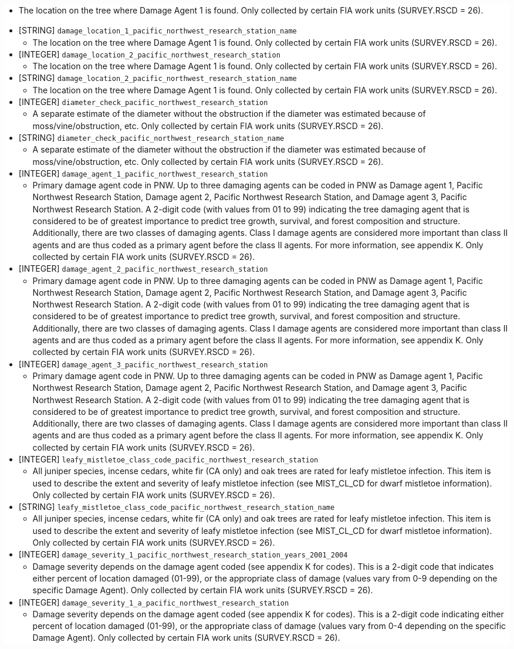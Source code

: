   - The location on the tree where Damage Agent 1 is found. Only collected by certain FIA work units (SURVEY.RSCD = 26).
* [STRING]    `damage_location_1_pacific_northwest_research_station_name`
  - The location on the tree where Damage Agent 1 is found. Only collected by certain FIA work units (SURVEY.RSCD = 26).
* [INTEGER]   `damage_location_2_pacific_northwest_research_station`
  - The location on the tree where Damage Agent 1 is found. Only collected by certain FIA work units (SURVEY.RSCD = 26).
* [STRING]    `damage_location_2_pacific_northwest_research_station_name`
  - The location on the tree where Damage Agent 1 is found. Only collected by certain FIA work units (SURVEY.RSCD = 26).
* [INTEGER]   `diameter_check_pacific_northwest_research_station`
  - A separate estimate of the diameter without the obstruction if the diameter was estimated because of moss/vine/obstruction, etc. Only collected by certain FIA work units (SURVEY.RSCD = 26).
* [STRING]    `diameter_check_pacific_northwest_research_station_name`
  - A separate estimate of the diameter without the obstruction if the diameter was estimated because of moss/vine/obstruction, etc. Only collected by certain FIA work units (SURVEY.RSCD = 26).
* [INTEGER]   `damage_agent_1_pacific_northwest_research_station`
  - Primary damage agent code in PNW. Up to three damaging agents can be coded in PNW as Damage agent 1, Pacific Northwest Research Station, Damage agent 2, Pacific Northwest Research Station, and Damage agent 3, Pacific Northwest Research Station. A 2-digit code (with values from 01 to 99) indicating the tree damaging agent that is considered to be of greatest importance to predict tree growth, survival, and forest composition and structure. Additionally, there are two classes of damaging agents. Class I damage agents are considered more important than class II agents and are thus coded as a primary agent before the class II agents. For more information, see appendix K. Only collected by certain FIA work units (SURVEY.RSCD = 26).
* [INTEGER]   `damage_agent_2_pacific_northwest_research_station`
  - Primary damage agent code in PNW. Up to three damaging agents can be coded in PNW as Damage agent 1, Pacific Northwest Research Station, Damage agent 2, Pacific Northwest Research Station, and Damage agent 3, Pacific Northwest Research Station. A 2-digit code (with values from 01 to 99) indicating the tree damaging agent that is considered to be of greatest importance to predict tree growth, survival, and forest composition and structure. Additionally, there are two classes of damaging agents. Class I damage agents are considered more important than class II agents and are thus coded as a primary agent before the class II agents. For more information, see appendix K. Only collected by certain FIA work units (SURVEY.RSCD = 26).
* [INTEGER]   `damage_agent_3_pacific_northwest_research_station`
  - Primary damage agent code in PNW. Up to three damaging agents can be coded in PNW as Damage agent 1, Pacific Northwest Research Station, Damage agent 2, Pacific Northwest Research Station, and Damage agent 3, Pacific Northwest Research Station. A 2-digit code (with values from 01 to 99) indicating the tree damaging agent that is considered to be of greatest importance to predict tree growth, survival, and forest composition and structure. Additionally, there are two classes of damaging agents. Class I damage agents are considered more important than class II agents and are thus coded as a primary agent before the class II agents. For more information, see appendix K. Only collected by certain FIA work units (SURVEY.RSCD = 26).
* [INTEGER]   `leafy_mistletoe_class_code_pacific_northwest_research_station`
  - All juniper species, incense cedars, white fir (CA only) and oak trees are rated for leafy mistletoe infection. This item is used to describe the extent and severity of leafy mistletoe infection (see MIST_CL_CD for dwarf mistletoe information). Only collected by certain FIA work units (SURVEY.RSCD = 26).
* [STRING]    `leafy_mistletoe_class_code_pacific_northwest_research_station_name`
  - All juniper species, incense cedars, white fir (CA only) and oak trees are rated for leafy mistletoe infection. This item is used to describe the extent and severity of leafy mistletoe infection (see MIST_CL_CD for dwarf mistletoe information). Only collected by certain FIA work units (SURVEY.RSCD = 26).
* [INTEGER]   `damage_severity_1_pacific_northwest_research_station_years_2001_2004`
  - Damage severity depends on the damage agent coded (see appendix K for codes). This is a 2-digit code that indicates either percent of location damaged (01-99), or the appropriate class of damage (values vary from 0-9 depending on the specific Damage Agent). Only collected by certain FIA work units (SURVEY.RSCD = 26).
* [INTEGER]   `damage_severity_1_a_pacific_northwest_research_station`
  - Damage severity depends on the damage agent coded (see appendix K for codes). This is a 2-digit code indicating either percent of location damaged (01-99), or the appropriate class of damage (values vary from 0-4 depending on the specific Damage Agent). Only collected by certain FIA work units (SURVEY.RSCD = 26).